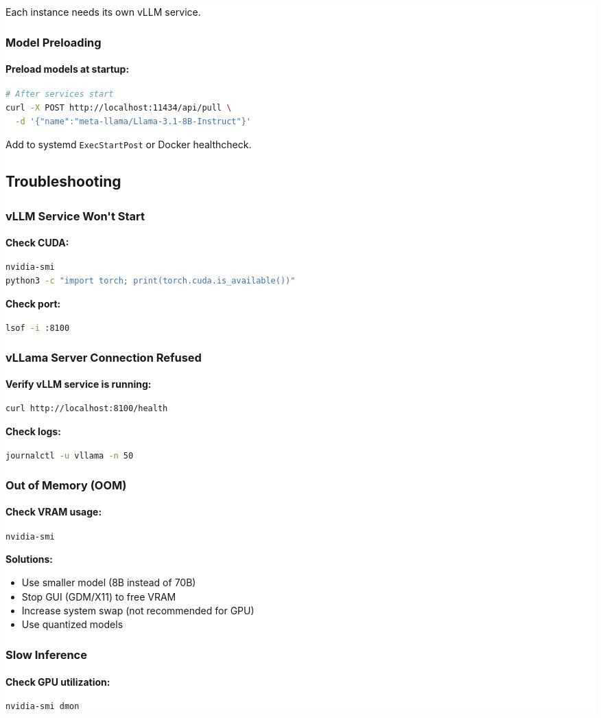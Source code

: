 Each instance needs its own vLLM service.

### Model Preloading

**Preload models at startup:**
```bash
# After services start
curl -X POST http://localhost:11434/api/pull \
  -d '{"name":"meta-llama/Llama-3.1-8B-Instruct"}'
```

Add to systemd `ExecStartPost` or Docker healthcheck.

## Troubleshooting

### vLLM Service Won't Start

**Check CUDA:**
```bash
nvidia-smi
python3 -c "import torch; print(torch.cuda.is_available())"
```

**Check port:**
```bash
lsof -i :8100
```

### vLLama Server Connection Refused

**Verify vLLM service is running:**
```bash
curl http://localhost:8100/health
```

**Check logs:**
```bash
journalctl -u vllama -n 50
```

### Out of Memory (OOM)

**Check VRAM usage:**
```bash
nvidia-smi
```

**Solutions:**
- Use smaller model (8B instead of 70B)
- Stop GUI (GDM/X11) to free VRAM
- Increase system swap (not recommended for GPU)
- Use quantized models

### Slow Inference

**Check GPU utilization:**
```bash
nvidia-smi dmon
```
